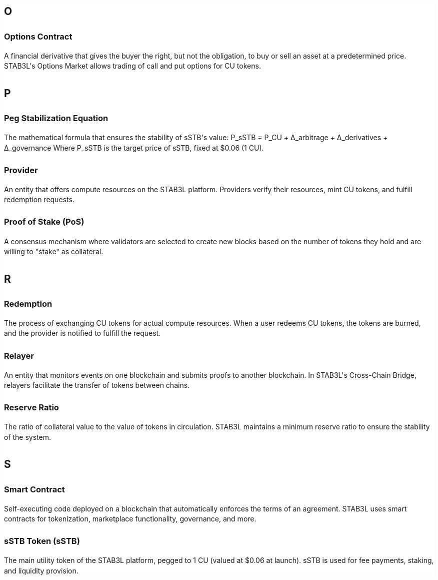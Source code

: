 ## O

### Options Contract
A financial derivative that gives the buyer the right, but not the obligation, to buy or sell an asset at a predetermined price. STAB3L's Options Market allows trading of call and put options for CU tokens.

## P

### Peg Stabilization Equation
The mathematical formula that ensures the stability of sSTB's value:
P_sSTB = P_CU + Δ_arbitrage + Δ_derivatives + Δ_governance
Where P_sSTB is the target price of sSTB, fixed at $0.06 (1 CU).

### Provider
An entity that offers compute resources on the STAB3L platform. Providers verify their resources, mint CU tokens, and fulfill redemption requests.

### Proof of Stake (PoS)
A consensus mechanism where validators are selected to create new blocks based on the number of tokens they hold and are willing to "stake" as collateral.

## R

### Redemption
The process of exchanging CU tokens for actual compute resources. When a user redeems CU tokens, the tokens are burned, and the provider is notified to fulfill the request.

### Relayer
An entity that monitors events on one blockchain and submits proofs to another blockchain. In STAB3L's Cross-Chain Bridge, relayers facilitate the transfer of tokens between chains.

### Reserve Ratio
The ratio of collateral value to the value of tokens in circulation. STAB3L maintains a minimum reserve ratio to ensure the stability of the system.

## S

### Smart Contract
Self-executing code deployed on a blockchain that automatically enforces the terms of an agreement. STAB3L uses smart contracts for tokenization, marketplace functionality, governance, and more.

### sSTB Token (sSTB)
The main utility token of the STAB3L platform, pegged to 1 CU (valued at $0.06 at launch). sSTB is used for fee payments, staking, and liquidity provision.
